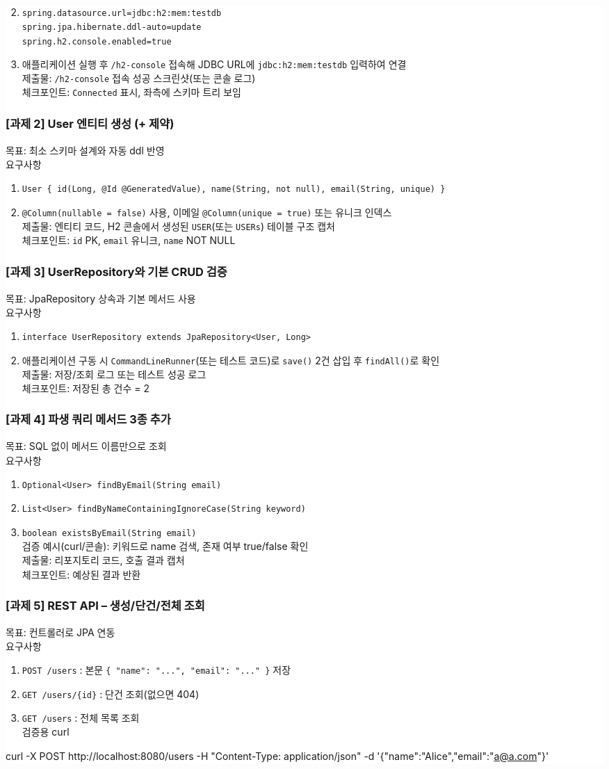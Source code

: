 2. `spring.datasource.url=jdbc:h2:mem:testdb`    
    `spring.jpa.hibernate.ddl-auto=update`    
    `spring.h2.console.enabled=true`  
  
3. 애플리케이션 실행 후 `/h2-console` 접속해 JDBC URL에 `jdbc:h2:mem:testdb` 입력하여 연결    
    제출물: `/h2-console` 접속 성공 스크린샷(또는 콘솔 로그)    
    체크포인트: `Connected` 표시, 좌측에 스키마 트리 보임  
  
  
  
### [과제 2] User 엔티티 생성 (+ 제약)    
 목표: 최소 스키마 설계와 자동 ddl 반영    
 요구사항  
  
1. `User { id(Long, @Id @GeneratedValue), name(String, not null), email(String, unique) }`  
  
2. `@Column(nullable = false)` 사용, 이메일 `@Column(unique = true)` 또는 유니크 인덱스    
    제출물: 엔티티 코드, H2 콘솔에서 생성된 `USER`(또는 `USERs`) 테이블 구조 캡처    
    체크포인트: `id` PK, `email` 유니크, `name` NOT NULL  
  
###  [과제 3] UserRepository와 기본 CRUD 검증    
 목표: JpaRepository 상속과 기본 메서드 사용    
 요구사항  
  
1. `interface UserRepository extends JpaRepository<User, Long>`    

2. 애플리케이션 구동 시 `CommandLineRunner`(또는 테스트 코드)로 `save()` 2건 삽입 후 `findAll()`로 확인    
    제출물: 저장/조회 로그 또는 테스트 성공 로그    
    체크포인트: 저장된 총 건수 = 2  
  
  
  
###  [과제 4] 파생 쿼리 메서드 3종 추가    
 목표: SQL 없이 메서드 이름만으로 조회    
 요구사항  
  
1. `Optional<User> findByEmail(String email)`  
  
2. `List<User> findByNameContainingIgnoreCase(String keyword)`  
  
3. `boolean existsByEmail(String email)`    
    검증 예시(curl/콘솔): 키워드로 name 검색, 존재 여부 true/false 확인    
    제출물: 리포지토리 코드, 호출 결과 캡처    
    체크포인트: 예상된 결과 반환  
  
###  [과제 5] REST API – 생성/단건/전체 조회    
 목표: 컨트롤러로 JPA 연동    
 요구사항  
  
1. `POST /users` : 본문 `{ "name": "...", "email": "..." }` 저장  
  
2. `GET /users/{id}` : 단건 조회(없으면 404)  
  
3. `GET /users` : 전체 목록 조회    
    검증용 curl  
  
curl -X POST http://localhost:8080/users -H "Content-Type: application/json" -d '{"name":"Alice","email":"a@a.com"}'  
